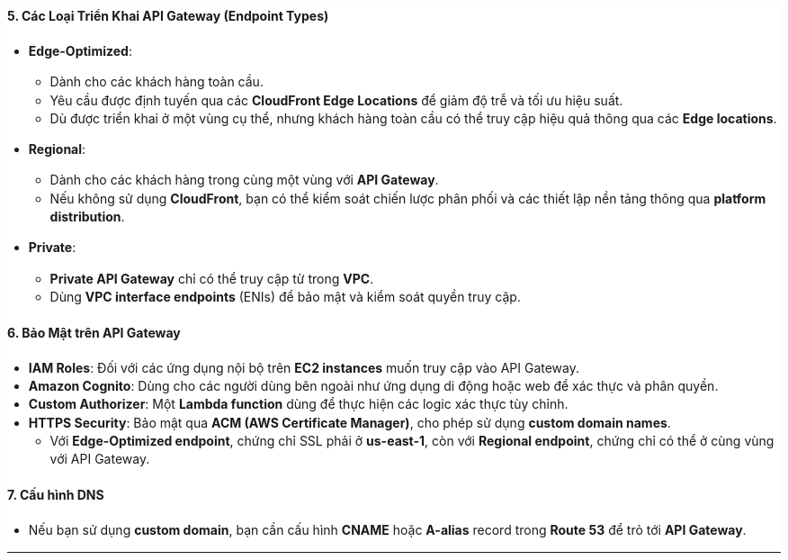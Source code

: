 #### 5. Các Loại Triển Khai API Gateway (Endpoint Types)

- **Edge-Optimized**:
  - Dành cho các khách hàng toàn cầu.
  - Yêu cầu được định tuyến qua các **CloudFront Edge Locations** để giảm độ trễ và tối ưu hiệu suất.
  - Dù được triển khai ở một vùng cụ thể, nhưng khách hàng toàn cầu có thể truy cập hiệu quả thông qua các **Edge locations**.

- **Regional**:
  - Dành cho các khách hàng trong cùng một vùng với **API Gateway**.
  - Nếu không sử dụng **CloudFront**, bạn có thể kiểm soát chiến lược phân phối và các thiết lập nền tảng thông qua **platform distribution**.

- **Private**:
  - **Private API Gateway** chỉ có thể truy cập từ trong **VPC**.
  - Dùng **VPC interface endpoints** (ENIs) để bảo mật và kiểm soát quyền truy cập.

#### 6. Bảo Mật trên API Gateway

- **IAM Roles**: Đối với các ứng dụng nội bộ trên **EC2 instances** muốn truy cập vào API Gateway.
- **Amazon Cognito**: Dùng cho các người dùng bên ngoài như ứng dụng di động hoặc web để xác thực và phân quyền.
- **Custom Authorizer**: Một **Lambda function** dùng để thực hiện các logic xác thực tùy chỉnh.
- **HTTPS Security**: Bảo mật qua **ACM (AWS Certificate Manager)**, cho phép sử dụng **custom domain names**.
  - Với **Edge-Optimized endpoint**, chứng chỉ SSL phải ở **us-east-1**, còn với **Regional endpoint**, chứng chỉ có thể ở cùng vùng với API Gateway.

#### 7. Cấu hình DNS

- Nếu bạn sử dụng **custom domain**, bạn cần cấu hình **CNAME** hoặc **A-alias** record trong **Route 53** để trỏ tới **API Gateway**.

---
